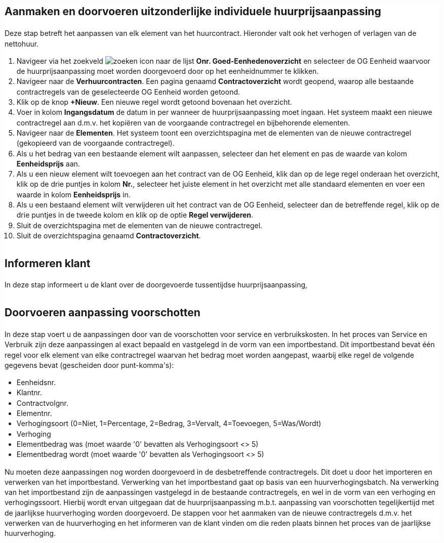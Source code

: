 ## Aanmaken en doorvoeren uitzonderlijke individuele huurprijsaanpassing 

Deze stap betreft het aanpassen van elk element van het huurcontract. Hieronder valt ook het verhogen of verlagen van de nettohuur. 

1. Navigeer via het zoekveld ![zoeken icon](/assets/images/zoeken.png "zoeken icon") naar de lijst **Onr. Goed-Eenhedenoverzicht** en selecteer de OG Eenheid waarvoor de huurprijsaanpassing moet worden doorgevoerd door op het eenheidnummer te klikken.
2. Navigeer naar de **Verhuurcontracten**. Een pagina genaamd **Contractoverzicht** wordt geopend, waarop alle bestaande contractregels van de geselecteerde OG Eenheid worden getoond. 
3. Klik op de knop **+Nieuw**. Een nieuwe regel wordt getoond bovenaan het overzicht. 
4. Voer in kolom **Ingangsdatum** de datum in per wanneer de huurprijsaanpassing moet ingaan. Het systeem maakt een nieuwe contractregel aan d.m.v. het kopiëren van de voorgaande contractregel en bijbehorende elementen.  
5. Navigeer naar de **Elementen**. Het systeem toont een overzichtspagina met de elementen van de nieuwe contractregel (gekopieerd van de voorgaande contractregel). 
6. Als u het bedrag van een bestaande element wilt aanpassen, selecteer dan het element en pas de waarde van kolom **Eenheidsprijs** aan. 
7. Als u een nieuw element wilt toevoegen aan het contract van de OG Eenheid, klik dan op de lege regel onderaan het overzicht, klik op de drie puntjes in kolom **Nr.**, selecteer het juiste element in het overzicht met alle standaard elementen en voer een waarde in kolom **Eenheidsprijs** in. 
8. Als u een bestaand element wilt verwijderen uit het contract van de OG Eenheid, selecteer dan de betreffende regel, klik op de drie puntjes in de tweede kolom en klik op de optie **Regel verwijderen**. 
9. Sluit de overzichtspagina met de elementen van de nieuwe contractregel. 
10. Sluit de overzichtspagina genaamd **Contractoverzicht**. 

## Informeren klant 

In deze stap informeert u de klant over de doorgevoerde tussentijdse huurprijsaanpassing, 

## Doorvoeren aanpassing voorschotten

In deze stap voert u de aanpassingen door van de voorschotten voor service en verbruikskosten. In het proces van Service en Verbruik zijn deze aanpassingen al exact bepaald en vastgelegd in de vorm van een importbestand. Dit importbestand bevat één regel voor elk element van elke contractregel waarvan het bedrag moet worden aangepast, waarbij elke regel de volgende gegevens bevat (gescheiden door punt-komma's): 
- Eenheidsnr. 
- Klantnr. 
- Contractvolgnr. 
- Elementnr. 
- Verhogingsoort (0=Niet, 1=Percentage, 2=Bedrag, 3=Vervalt, 4=Toevoegen, 5=Was/Wordt) 
- Verhoging 
- Elementbedrag was (moet waarde '0' bevatten als Verhogingsoort <> 5) 
- Elementbedrag wordt (moet waarde '0' bevatten als Verhogingsoort <> 5) 

Nu moeten deze aanpassingen nog worden doorgevoerd in de desbetreffende contractregels. Dit doet u door het importeren en verwerken van het importbestand. Verwerking van het importbestand gaat op basis van een huurverhogingsbatch. Na verwerking van het importbestand zijn de aanpassingen vastgelegd in de bestaande contractregels, en wel in de vorm van een verhoging en verhogingssoort. Hierbij wordt ervan uitgegaan dat de huurprijsaanpassing m.b.t. aanpassing van voorschotten tegelijkertijd met de jaarlijkse huurverhoging worden doorgevoerd. De stappen voor het aanmaken van de nieuwe contractregels d.m.v. het verwerken van de huurverhoging en het informeren van de klant vinden om die reden plaats binnen het proces van de jaarlijkse huurverhoging. 
